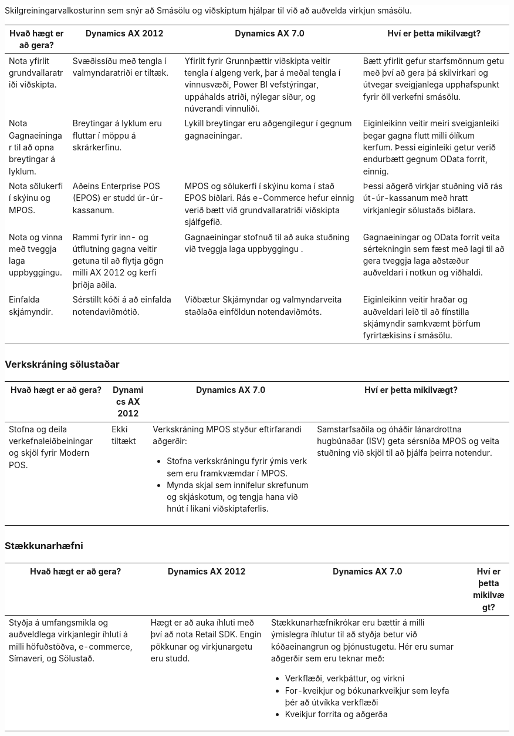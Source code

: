 Skilgreiningarvalkosturinn sem snýr að Smásölu og viðskiptum hjálpar til við að auðvelda virkjun smásölu.

| Hvað hægt er að gera? | Dynamics AX 2012 | Dynamics AX 7.0 | Hví er þetta mikilvægt? |
|------------------|------------------|-----------------|------------------------|
| Nota yfirlit grundvallaratriði viðskipta. | Svæðissíðu með tengla í valmyndaratriði er tiltæk. | Yfirlit fyrir Grunnþættir viðskipta veitir tengla í algeng verk, þar á meðal tengla í vinnusvæði, Power BI vefstýringar, uppáhalds atriði, nýlegar síður, og núverandi vinnuliði. | Bætt yfirlit gefur starfsmönnum getu með því að gera þá skilvirkari og útvegar sveigjanlega upphafspunkt fyrir öll verkefni smásölu. |
| Nota Gagnaeiningar til að opna breytingar á lyklum. | Breytingar á lyklum eru fluttar í möppu á skrárkerfinu. | Lykill breytingar eru aðgengilegur í gegnum gagnaeiningar. | Eiginleikinn veitir meiri sveigjanleiki þegar gagna flutt milli ólíkum kerfum. Þessi eiginleiki getur verið endurbætt gegnum OData forrit, einnig. |
| Nota sölukerfi í skýinu og MPOS. | Aðeins Enterprise POS (EPOS) er studd úr-úr-kassanum. | MPOS og sölukerfi í skýinu koma í stað EPOS biðlari. Rás e-Commerce hefur einnig verið bætt við grundvallaratriði viðskipta sjálfgefið. | Þessi aðgerð virkjar stuðning við rás út-úr-kassanum með hratt virkjanlegir sölustaðs biðlara. |
| Nota og vinna með tveggja laga uppbyggingu. | Rammi fyrir inn- og útflutning gagna veitir getuna til að flytja gögn milli AX 2012 og kerfi þriðja aðila. | Gagnaeiningar stofnuð til að auka stuðning við tveggja laga uppbyggingu . | Gagnaeiningar og OData forrit veita sértekningin sem fæst með lagi til að gera tveggja laga aðstæður auðveldari í notkun og viðhaldi. |
| Einfalda skjámyndir. | Sérstillt kóði á að einfalda notendaviðmótið. | Viðbætur Skjámyndar og valmyndarveita staðlaða einföldun notendaviðmóts. | Eiginleikinn veitir hraðar og auðveldari leið til að fínstilla skjámyndir samkvæmt þörfum fyrirtækisins í smásölu. |

### <a name="pos-task-recorder"></a>Verkskráning sölustaðar

<table>
<thead>
<tr>
<th>Hvað hægt er að gera?</th>
<th>Dynamics AX 2012</th>
<th>Dynamics AX 7.0</th>
<th>Hví er þetta mikilvægt?</th>
</tr>
</thead>
<tbody>
<tr>
<td>Stofna og deila verkefnaleiðbeiningar og skjöl fyrir Modern POS.</td>
<td>Ekki tiltækt</td>
<td>Verkskráning MPOS styður eftirfarandi aðgerðir:
<ul>
<li>Stofna verkskráningu fyrir ýmis verk sem eru framkvæmdar í MPOS.</li>
<li>Mynda skjal sem innifelur skrefunum og skjáskotum, og tengja hana við hnút í líkani viðskiptaferlis.</li>
</ul></td>
<td>Samstarfsaðila og óháðir lánardrottna hugbúnaðar (ISV) geta sérsníða MPOS og veita stuðning við skjöl til að þjálfa þeirra notendur.</td>
</tr>
</tbody>
</table>

### <a name="extensibility"></a>Stækkunarhæfni

<table>
<thead>
<tr>
<th>Hvað hægt er að gera?</th>
<th>Dynamics AX 2012</th>
<th>Dynamics AX 7.0</th>
<th>Hví er þetta mikilvægt?</th>
</tr>
</thead>
<tbody>
<tr>
<td>Styðja á umfangsmikla og auðveldlega virkjanlegir íhluti á milli höfuðstöðva, e-commerce, Símaveri, og Sölustað.</td>
<td>Hægt er að auka íhluti með því að nota Retail SDK. Engin pökkunar og virkjunargetu eru studd.</td>
<td>Stækkunarhæfnikrókar eru bættir á milli ýmislegra íhlutur til að styðja betur við kóðaeinangrun og þjónustugetu. Hér eru sumar aðgerðir sem eru teknar með:
<ul>
<li>Verkflæði, verkþáttur, og virkni</li>
<li>For-kveikjur og bókunarkveikjur sem leyfa þér að útvíkka verkflæði</li>
<li>Kveikjur forrita og aðgerða</li>